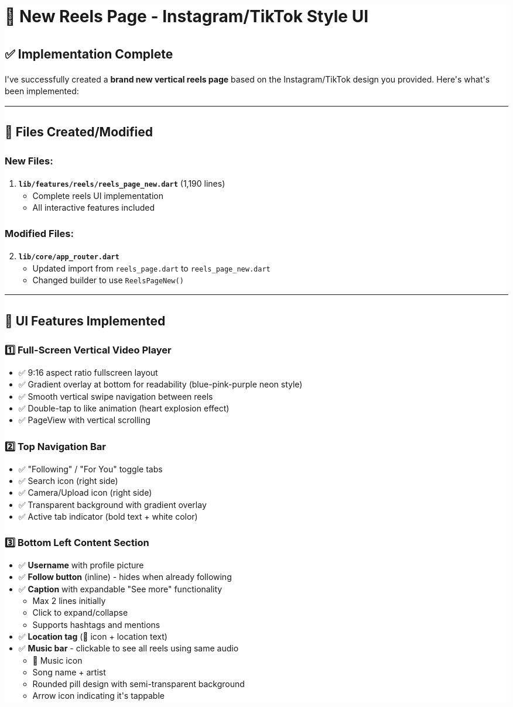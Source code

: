 # 🎥 New Reels Page - Instagram/TikTok Style UI

## ✅ Implementation Complete

I've successfully created a **brand new vertical reels page** based on the Instagram/TikTok design you provided. Here's what's been implemented:

---

## 📁 Files Created/Modified

### New Files:
1. **`lib/features/reels/reels_page_new.dart`** (1,190 lines)
   - Complete reels UI implementation
   - All interactive features included

### Modified Files:
2. **`lib/core/app_router.dart`**
   - Updated import from `reels_page.dart` to `reels_page_new.dart`
   - Changed builder to use `ReelsPageNew()`

---

## 🎨 UI Features Implemented

### 1️⃣ **Full-Screen Vertical Video Player**
- ✅ 9:16 aspect ratio fullscreen layout
- ✅ Gradient overlay at bottom for readability (blue-pink-purple neon style)
- ✅ Smooth vertical swipe navigation between reels
- ✅ Double-tap to like animation (heart explosion effect)
- ✅ PageView with vertical scrolling

### 2️⃣ **Top Navigation Bar**
- ✅ "Following" / "For You" toggle tabs
- ✅ Search icon (right side)
- ✅ Camera/Upload icon (right side)
- ✅ Transparent background with gradient overlay
- ✅ Active tab indicator (bold text + white color)

### 3️⃣ **Bottom Left Content Section**
- ✅ **Username** with profile picture
- ✅ **Follow button** (inline) - hides when already following
- ✅ **Caption** with expandable "See more" functionality
  - Max 2 lines initially
  - Click to expand/collapse
  - Supports hashtags and mentions
- ✅ **Location tag** (📍 icon + location text)
- ✅ **Music bar** - clickable to see all reels using same audio
  - 🎵 Music icon
  - Song name + artist
  - Rounded pill design with semi-transparent background
  - Arrow icon indicating it's tappable

